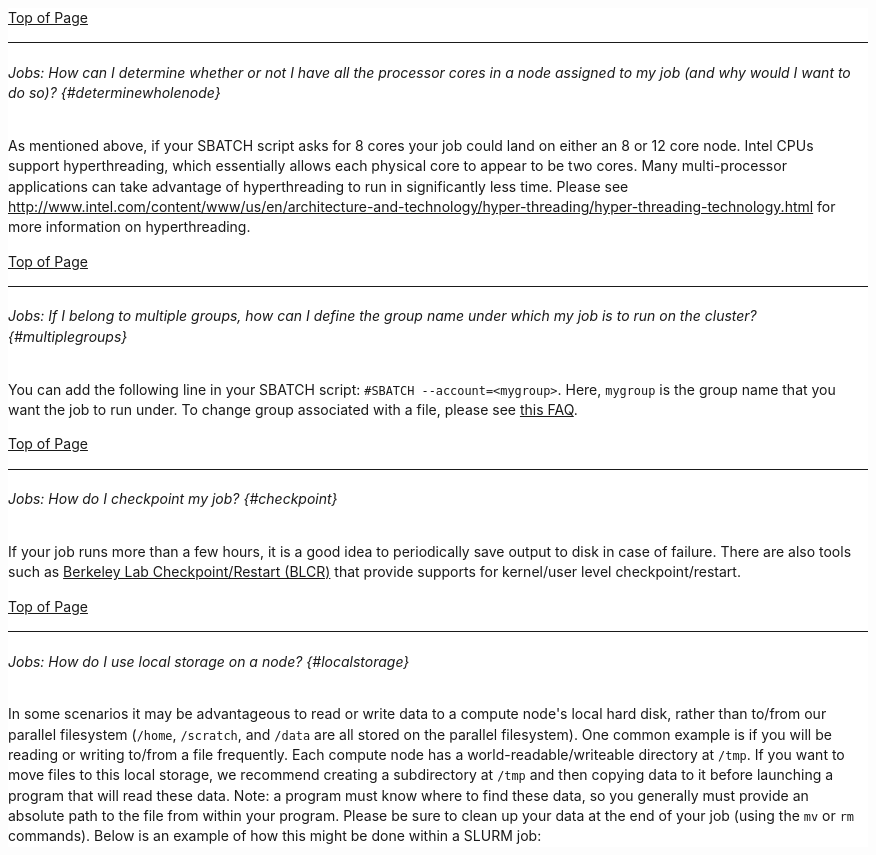 
[Top of Page](#top)

---


###### Jobs: How can I determine whether or not I have all the processor cores in a node assigned to my job (and why would I want to do so)? {#determinewholenode} 

As mentioned above, if
your SBATCH script asks for 8 cores your job could land on either an 8 or
12 core node. Intel CPUs support hyperthreading, which essentially
allows each physical core to appear to be two cores. Many
multi-processor applications can take advantage of hyperthreading to run
in significantly less time. Please see
<http://www.intel.com/content/www/us/en/architecture-and-technology/hyper-threading/hyper-threading-technology.html>
for more information on hyperthreading.

[Top of Page](#top)

---

###### Jobs: If I belong to multiple groups, how can I define the group name under which my job is to run on the cluster? {#multiplegroups}

You can add the following line in your SBATCH
script: `#SBATCH --account=<mygroup>`. Here, `mygroup` is the group
name that you want the job to run under. To change group associated with
a file, please see [this FAQ](#chgrp).

[Top of Page](#top)

---

###### Jobs: How do I checkpoint my job? {#checkpoint}

If your job runs more than a few hours, it is
a good idea to periodically save output to disk in case of failure.
There are also tools such as [Berkeley Lab Checkpoint/Restart
(BLCR)](https://ftg.lbl.gov/projects/CheckpointRestart/) that provide
supports for kernel/user level checkpoint/restart.

[Top of Page](#top)

---

###### Jobs: How do I use local storage on a node? {#localstorage} 

In some scenarios it may be advantageous to
read or write data to a compute node's local hard disk, rather than
to/from our parallel filesystem (`/home`, `/scratch`, and `/data` are all
stored on the parallel filesystem). One common example is if you will be
reading or writing to/from a file frequently. Each compute node has a
world-readable/writeable directory at `/tmp`. If you want to move files to
this local storage, we recommend creating a subdirectory at `/tmp` and
then copying data to it before launching a program that will read these
data. Note: a program must know where to find these data, so you
generally must provide an absolute path to the file from within your
program. Please be sure to clean up your data at the end of your job
(using the `mv` or `rm` commands). Below is an example of how this might be
done within a SLURM job:
